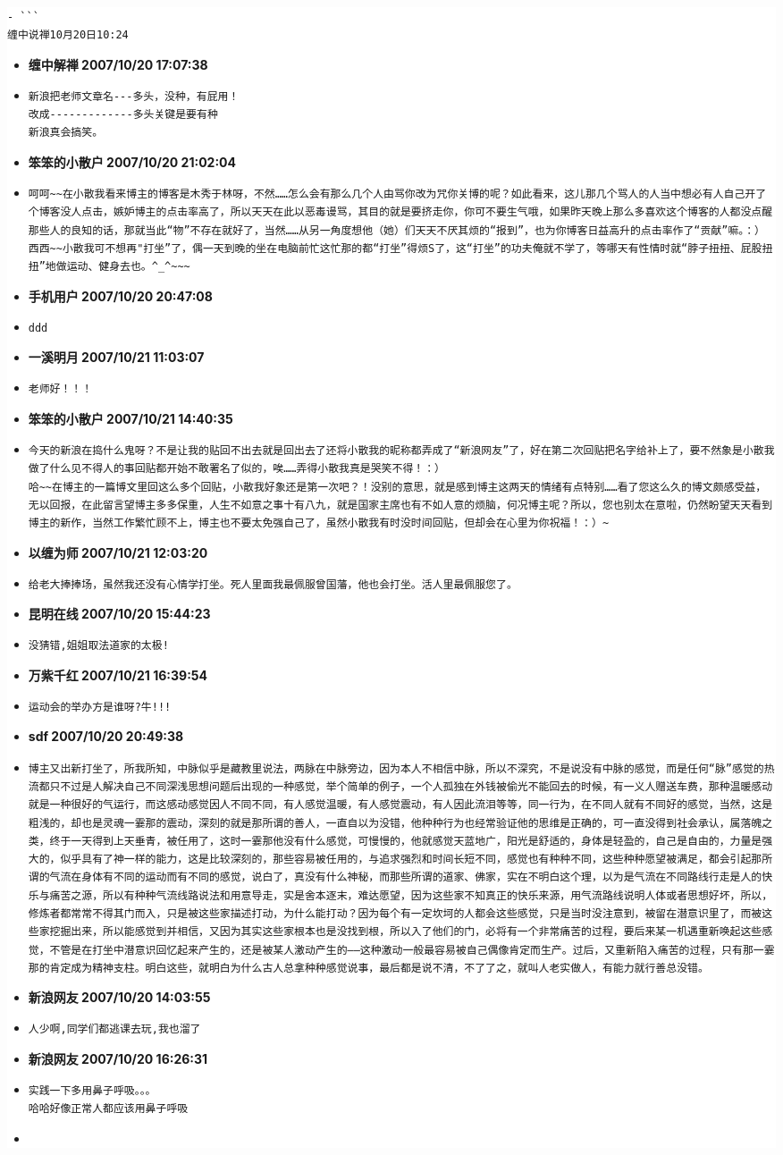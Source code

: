   ```
- ```
  缠中说禅10月20日10:24
  ```
   - **缠中解禅 2007/10/20 17:07:38**
   - ```
     新浪把老师文章名---多头，没种，有屁用！
     改成-------------多头关键是要有种 
     新浪真会搞笑。
     ```
- **笨笨的小散户 2007/10/20 21:02:04**
- ```
  呵呵~~在小散我看来博主的博客是木秀于林呀，不然……怎么会有那么几个人由骂你改为咒你关博的呢？如此看来，这儿那几个骂人的人当中想必有人自己开了个博客没人点击，嫉妒博主的点击率高了，所以天天在此以恶毒谩骂，其目的就是要挤走你，你可不要生气哦，如果昨天晚上那么多喜欢这个博客的人都没点醒那些人的良知的话，那就当此“物”不存在就好了，当然……从另一角度想他（她）们天天不厌其烦的“报到”，也为你博客日益高升的点击率作了“贡献”嘛。：）
  西西~~小散我可不想再"打坐”了，偶一天到晚的坐在电脑前忙这忙那的都“打坐”得烦S了，这“打坐”的功夫俺就不学了，等哪天有性情时就“脖子扭扭、屁股扭扭”地做运动、健身去也。^_^~~~
  ```
- **手机用户 2007/10/20 20:47:08**
- ```
  ddd
  ```
- **一溪明月 2007/10/21 11:03:07**
- ```
  老师好！！！
  ```
- **笨笨的小散户 2007/10/21 14:40:35**
- ```
  今天的新浪在捣什么鬼呀？不是让我的贴回不出去就是回出去了还将小散我的昵称都弄成了“新浪网友”了，好在第二次回贴把名字给补上了，要不然象是小散我做了什么见不得人的事回贴都开始不敢署名了似的，唉……弄得小散我真是哭笑不得！：）
  哈~~在博主的一篇博文里回这么多个回贴，小散我好象还是第一次吧？！没别的意思，就是感到博主这两天的情绪有点特别……看了您这么久的博文颇感受益，无以回报，在此留言望博主多多保重，人生不如意之事十有八九，就是国家主席也有不如人意的烦脑，何况博主呢？所以，您也别太在意啦，仍然盼望天天看到博主的新作，当然工作繁忙顾不上，博主也不要太免强自己了，虽然小散我有时没时间回贴，但却会在心里为你祝福！：）~
  ```
- **以缠为师 2007/10/21 12:03:20**
- ```
  给老大捧捧场，虽然我还没有心情学打坐。死人里面我最佩服曾国藩，他也会打坐。活人里最佩服您了。
  ```
- **昆明在线 2007/10/20 15:44:23**
- ```
  没猜错,姐姐取法道家的太极!
  ```
- **万紫千红 2007/10/21 16:39:54**
- ```
  运动会的举办方是谁呀?牛!!!
  ```
- **sdf 2007/10/20 20:49:38**
- ```
  博主又出新打坐了，所我所知，中脉似乎是藏教里说法，两脉在中脉旁边，因为本人不相信中脉，所以不深究，不是说没有中脉的感觉，而是任何“脉”感觉的热流都只不过是人解决自己不同深浅思想问题后出现的一种感觉，举个简单的例子，一个人孤独在外钱被偷光不能回去的时候，有一义人赠送车费，那种温暖感动就是一种很好的气运行，而这感动感觉因人不同不同，有人感觉温暖，有人感觉震动，有人因此流泪等等，同一行为，在不同人就有不同好的感觉，当然，这是粗浅的，却也是灵魂一霎那的震动，深刻的就是那所谓的善人，一直自以为没错，他种种行为也经常验证他的思维是正确的，可一直没得到社会承认，属落魄之类，终于一天得到上天垂青，被任用了，这时一霎那他没有什么感觉，可慢慢的，他就感觉天蓝地广，阳光是舒适的，身体是轻盈的，自己是自由的，力量是强大的，似乎具有了神一样的能力，这是比较深刻的，那些容易被任用的，与追求强烈和时间长短不同，感觉也有种种不同，这些种种愿望被满足，都会引起那所谓的气流在身体有不同的运动而有不同的感觉，说白了，真没有什么神秘，而那些所谓的道家、佛家，实在不明白这个理，以为是气流在不同路线行走是人的快乐与痛苦之源，所以有种种气流线路说法和用意导走，实是舍本逐末，难达愿望，因为这些家不知真正的快乐来源，用气流路线说明人体或者思想好坏，所以，修炼者都常常不得其门而入，只是被这些家描述打动，为什么能打动？因为每个有一定坎坷的人都会这些感觉，只是当时没注意到，被留在潜意识里了，而被这些家挖掘出来，所以能感觉到并相信，又因为其实这些家根本也是没找到根，所以入了他们的门，必将有一个非常痛苦的过程，要后来某一机遇重新唤起这些感觉，不管是在打坐中潜意识回忆起来产生的，还是被某人激动产生的――这种激动一般最容易被自己偶像肯定而生产。过后，又重新陷入痛苦的过程，只有那一霎那的肯定成为精神支柱。明白这些，就明白为什么古人总拿种种感觉说事，最后都是说不清，不了了之，就叫人老实做人，有能力就行善总没错。
  ```
- **新浪网友 2007/10/20 14:03:55**
- ```
  人少啊,同学们都逃课去玩,我也溜了
  ```
- **新浪网友 2007/10/20 16:26:31**
- ```
  实践一下多用鼻子呼吸。。。
  哈哈好像正常人都应该用鼻子呼吸
  ```
- ```